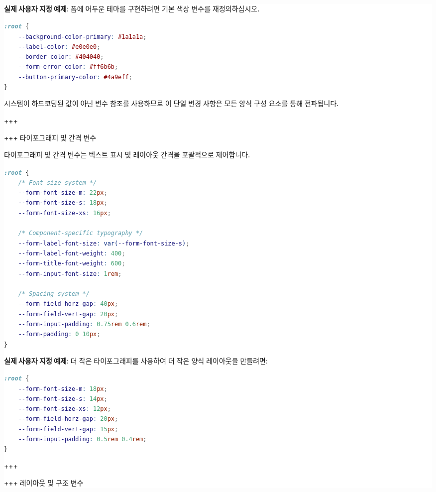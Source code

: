 **실제 사용자 지정 예제**: 폼에 어두운 테마를 구현하려면 기본 색상 변수를 재정의하십시오.

```css
:root {
    --background-color-primary: #1a1a1a;
    --label-color: #e0e0e0;
    --border-color: #404040;
    --form-error-color: #ff6b6b;
    --button-primary-color: #4a9eff;
}
```

시스템이 하드코딩된 값이 아닌 변수 참조를 사용하므로 이 단일 변경 사항은 모든 양식 구성 요소를 통해 전파됩니다.

+++

+++ 타이포그래피 및 간격 변수

타이포그래피 및 간격 변수는 텍스트 표시 및 레이아웃 간격을 포괄적으로 제어합니다.

```css
:root {
    /* Font size system */
    --form-font-size-m: 22px;
    --form-font-size-s: 18px;
    --form-font-size-xs: 16px;
    
    /* Component-specific typography */
    --form-label-font-size: var(--form-font-size-s);
    --form-label-font-weight: 400;
    --form-title-font-weight: 600;
    --form-input-font-size: 1rem;
    
    /* Spacing system */
    --form-field-horz-gap: 40px;
    --form-field-vert-gap: 20px;
    --form-input-padding: 0.75rem 0.6rem;
    --form-padding: 0 10px;
}
```

**실제 사용자 지정 예제**: 더 작은 타이포그래피를 사용하여 더 작은 양식 레이아웃을 만들려면:

```css
:root {
    --form-font-size-m: 18px;
    --form-font-size-s: 14px;
    --form-font-size-xs: 12px;
    --form-field-horz-gap: 20px;
    --form-field-vert-gap: 15px;
    --form-input-padding: 0.5rem 0.4rem;
}
```

+++

+++ 레이아웃 및 구조 변수
